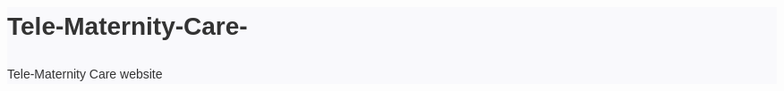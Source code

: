# Tele-Maternity-Care-
Tele-Maternity Care website
<!DOCTYPE html>
<html lang="en">
<head>
  <meta charset="UTF-8" />
  <meta name="viewport" content="width=device-width, initial-scale=1.0" />
  <meta name="description" content="Tele-Maternity Care: A telehealth solution to improve maternal care in remote barangays of Butuan City." />
  <meta name="keywords" content="maternity, telehealth, Butuan, maternal health, Philippines, healthcare" />
  <meta name="author" content="Tele-Maternity Care Team" />
  <title>Tele-Maternity Care</title>
  <link href="https://fonts.googleapis.com/css2?family=Poppins:wght@400;600&display=swap" rel="stylesheet" />
  <style>
    body {
      font-family: 'Poppins', sans-serif;
      margin: 0;
      padding: 0;
      background-color: #f9f9fc;
      color: #333;
      line-height: 1.6;
    }
    header {
      background: #e3dafc;
      padding: 2rem;
      text-align: center;
      color: #4a148c;
    }
    header h1 {
      margin: 0;
      font-size: 2.5rem;
    }
    nav {
      display: flex;
      justify-content: center;
      background: #d1c4e9;
      padding: 0.5rem;
    }
    nav a {
      color: #4a148c;
      margin: 0 1rem;
      text-decoration: none;
      font-weight: 600;
    }
    section {
      max-width: 1000px;
      margin: 2rem auto;
      padding: 1rem 2rem;
      background: white;
      border-radius: 8px;
      box-shadow: 0 0 10px rgba(0, 0, 0, 0.05);
      position: relative;
    }
    h2 {
      color: #6a1b9a;
      display: flex;
      align-items: center;
      gap: 10px;
    }
    h2 img {